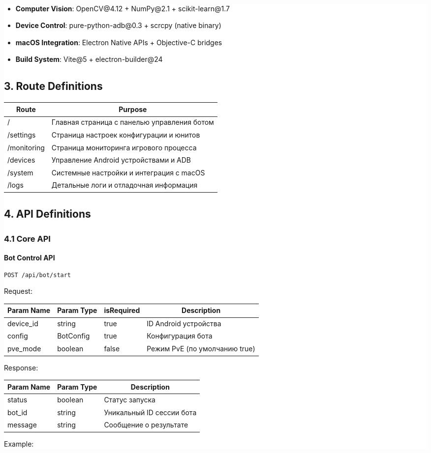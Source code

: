 * **Computer Vision**: OpenCV\@4.12 + NumPy\@2.1 + scikit-learn\@1.7

* **Device Control**: pure-python-adb\@0.3 + scrcpy (native binary)

* **macOS Integration**: Electron Native APIs + Objective-C bridges

* **Build System**: Vite\@5 + electron-builder\@24

## 3. Route Definitions

| Route       | Purpose                                     |
| ----------- | ------------------------------------------- |
| /           | Главная страница с панелью управления ботом |
| /settings   | Страница настроек конфигурации и юнитов     |
| /monitoring | Страница мониторинга игрового процесса      |
| /devices    | Управление Android устройствами и ADB       |
| /system     | Системные настройки и интеграция с macOS    |
| /logs       | Детальные логи и отладочная информация      |

## 4. API Definitions

### 4.1 Core API

**Bot Control API**

```
POST /api/bot/start
```

Request:

| Param Name | Param Type | isRequired | Description                   |
| ---------- | ---------- | ---------- | ----------------------------- |
| device\_id | string     | true       | ID Android устройства         |
| config     | BotConfig  | true       | Конфигурация бота             |
| pve\_mode  | boolean    | false      | Режим PvE (по умолчанию true) |

Response:

| Param Name | Param Type | Description               |
| ---------- | ---------- | ------------------------- |
| status     | boolean    | Статус запуска            |
| bot\_id    | string     | Уникальный ID сессии бота |
| message    | string     | Сообщение о результате    |

Example:
